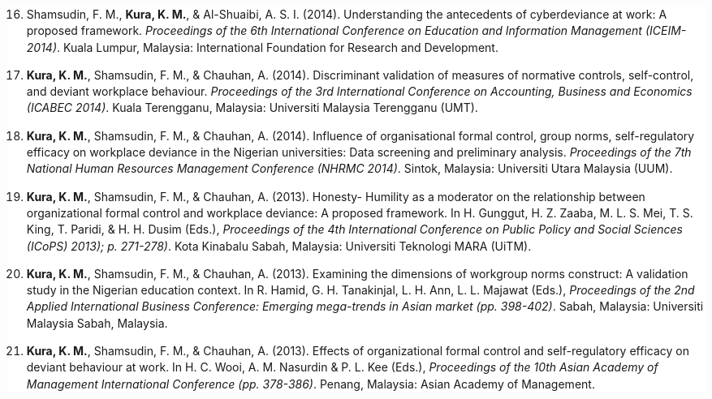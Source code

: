 <div class=text-justify> 


16.	Shamsudin, F. M., **Kura, K. M.**, & Al-Shuaibi, A. S. I. (2014). Understanding the antecedents of cyberdeviance at work: A proposed framework.  *Proceedings of the 6th International Conference on Education and Information Management (ICEIM-2014)*. Kuala Lumpur, Malaysia: International Foundation for Research and Development.

 </div> 

<div class=text-justify> 


17.	**Kura, K. M.**, Shamsudin, F. M., & Chauhan, A. (2014). Discriminant validation of measures of normative controls, self-control, and deviant workplace behaviour. *Proceedings of the 3rd International Conference on Accounting, Business and Economics (ICABEC 2014)*. Kuala Terengganu, Malaysia: Universiti Malaysia Terengganu (UMT). 

 </div> 

<div class=text-justify> 


18.	**Kura, K. M.**, Shamsudin, F. M., & Chauhan, A. (2014). Influence of organisational formal control, group norms, self-regulatory efficacy on workplace deviance in the Nigerian universities: Data screening and preliminary analysis.  *Proceedings of the 7th National Human Resources Management Conference (NHRMC 2014)*. Sintok, Malaysia: Universiti Utara Malaysia (UUM). 

 </div> 

<div class=text-justify> 


19.	**Kura, K. M.**, Shamsudin, F. M., & Chauhan, A. (2013). Honesty- Humility as a moderator on the relationship between organizational formal control and workplace deviance: A proposed framework. In H. Gunggut, H. Z. Zaaba, M. L. S. Mei, T. S. King, T. Paridi, & H. H. Dusim (Eds.), *Proceedings of the 4th International Conference on Public Policy and Social Sciences (ICoPS) 2013); p. 271-278)*. Kota Kinabalu Sabah, Malaysia: Universiti Teknologi MARA (UiTM).

 </div> 

<div class=text-justify> 


20.	**Kura, K. M.**, Shamsudin, F. M., & Chauhan, A. (2013). Examining the dimensions of workgroup norms construct: A validation study in the Nigerian education context. In R. Hamid, G.  H. Tanakinjal, L.  H. Ann, L. L. Majawat (Eds.), *Proceedings of the 2nd Applied International Business Conference: Emerging mega-trends in Asian market (pp. 398-402)*. Sabah, Malaysia: Universiti Malaysia Sabah, Malaysia. 

 </div> 

<div class=text-justify> 


21.	**Kura, K. M.**, Shamsudin, F. M., & Chauhan, A. (2013). Effects of organizational formal control and self-regulatory efficacy on deviant behaviour at work. In H. C. Wooi, A. M. Nasurdin & P. L. Kee (Eds.), *Proceedings of the 10th Asian Academy of Management International Conference (pp. 378-386)*. Penang, Malaysia: Asian Academy of Management.

 </div> 
